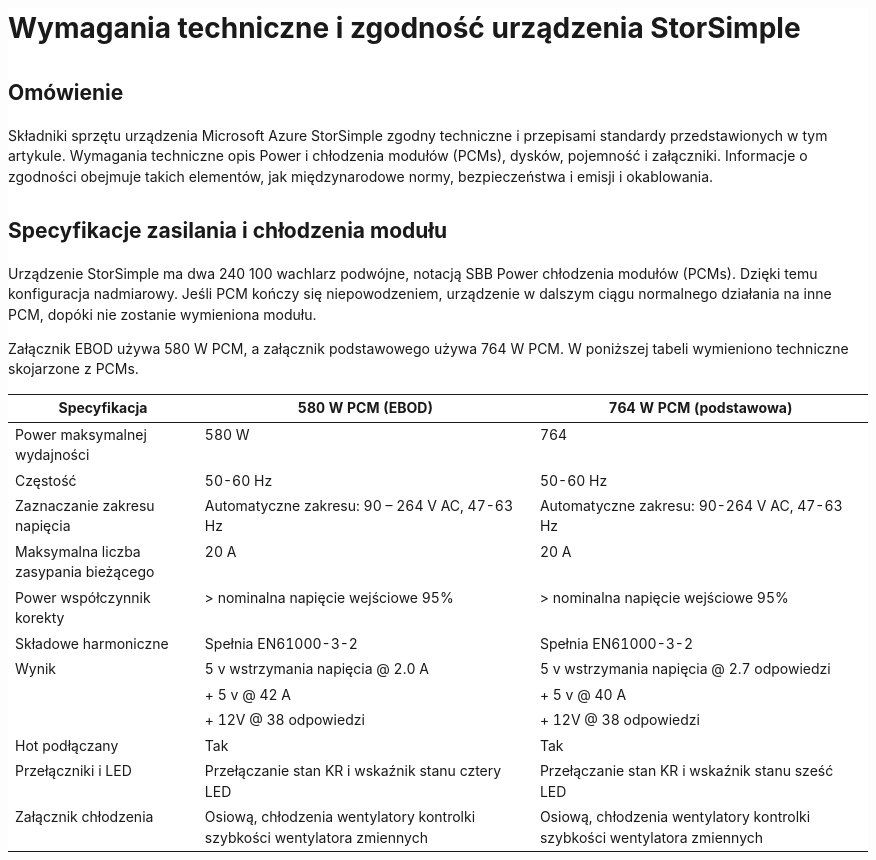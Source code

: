 <properties 
   pageTitle="Techniczne StorSimple | Microsoft Azure"
   description="W tym artykule opisano wymagania techniczne i przepisami standardy zgodności informacje o StorSimple sprzętu składników."
   services="storsimple"
   documentationCenter="NA"
   authors="alkohli"
   manager="carmonm"
   editor="" />
 <tags 
   ms.service="storsimple"
   ms.devlang="NA"
   ms.topic="article"
   ms.tgt_pltfrm="NA"
   ms.workload="TBD"
   ms.date="08/17/2016"
   ms.author="alkohli" />

# <a name="technical-specifications-and-compliance-for-the-storsimple-device"></a>Wymagania techniczne i zgodność urządzenia StorSimple

## <a name="overview"></a>Omówienie

Składniki sprzętu urządzenia Microsoft Azure StorSimple zgodny techniczne i przepisami standardy przedstawionych w tym artykule. Wymagania techniczne opis Power i chłodzenia modułów (PCMs), dysków, pojemność i załączniki. Informacje o zgodności obejmuje takich elementów, jak międzynarodowe normy, bezpieczeństwa i emisji i okablowania.


## <a name="power-and-cooling-module-specifications"></a>Specyfikacje zasilania i chłodzenia modułu  

Urządzenie StorSimple ma dwa 240 100 wachlarz podwójne, notacją SBB Power chłodzenia modułów (PCMs). Dzięki temu konfiguracja nadmiarowy. Jeśli PCM kończy się niepowodzeniem, urządzenie w dalszym ciągu normalnego działania na inne PCM, dopóki nie zostanie wymieniona modułu.  

Załącznik EBOD używa 580 W PCM, a załącznik podstawowego używa 764 W PCM. W poniższej tabeli wymieniono techniczne skojarzone z PCMs.

| Specyfikacja           | 580 W PCM (EBOD)                                    | 764 W PCM (podstawowa)                                |
|------------------------ | --------------------------------------------------- | -------------------------------------------------- |
| Power maksymalnej wydajności    | 580 W                                               | 764                                                |
| Częstość               | 50-60 Hz                                            | 50-60 Hz                                           |
| Zaznaczanie zakresu napięcia | Automatyczne zakresu: 90 – 264 V AC, 47-63 Hz               | Automatyczne zakresu: 90-264 V AC, 47-63 Hz               |
| Maksymalna liczba zasypania bieżącego  | 20 A                                                | 20 A                                               |
| Power współczynnik korekty | > nominalna napięcie wejściowe 95%                          | > nominalna napięcie wejściowe 95%                         |
| Składowe harmoniczne               | Spełnia EN61000-3-2                                   | Spełnia EN61000-3-2                                  |
| Wynik                  | 5 v wstrzymania napięcia @ 2.0 A                          | 5 v wstrzymania napięcia @ 2.7 odpowiedzi                         |
|                         | + 5 v @ 42 A                                          | + 5 v @ 40 A                                         |
|                         | + 12V @ 38 odpowiedzi                                         | + 12V @ 38 odpowiedzi                                        |
| Hot podłączany           |  Tak                                                | Tak                                                |
| Przełączniki i LED       | Przełączanie stan KR i wskaźnik stanu cztery LED     | Przełączanie stan KR i wskaźnik stanu sześć LED     |
| Załącznik chłodzenia       | Osiową, chłodzenia wentylatory kontrolki szybkości wentylatora zmiennych  | Osiową, chłodzenia wentylatory kontrolki szybkości wentylatora zmiennych |
